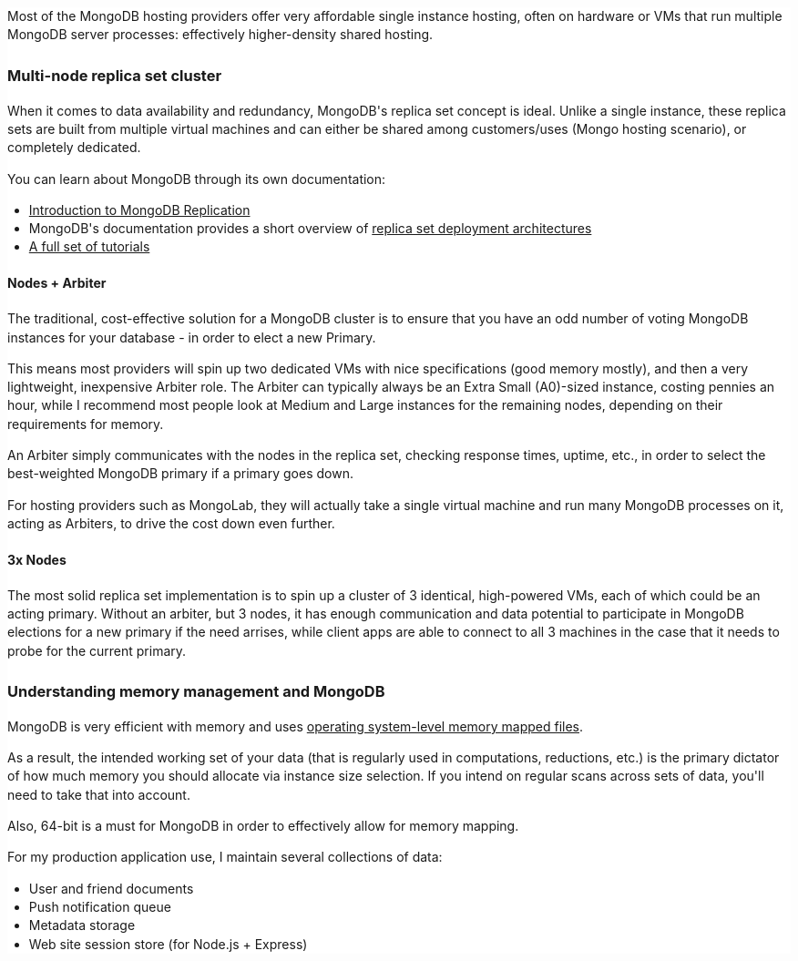 Most of the MongoDB hosting providers offer very affordable single instance hosting, often on hardware or VMs that run multiple MongoDB server processes: effectively higher-density shared hosting.

### Multi-node replica set cluster

When it comes to data availability and redundancy, MongoDB's replica set concept is ideal. Unlike a single instance, these replica sets are built from multiple virtual machines and can either be shared among customers/uses (Mongo hosting scenario), or completely dedicated.

You can learn about MongoDB through its own documentation:

- [Introduction to MongoDB Replication](http://docs.mongodb.org/manual/core/replication-introduction/)
- MongoDB's documentation provides a short overview of [replica set deployment architectures](http://docs.mongodb.org/manual/core/replica-set-architectures/)
- [A full set of tutorials](http://docs.mongodb.org/manual/administration/replica-sets/)

#### Nodes + Arbiter

The traditional, cost-effective solution for a MongoDB cluster is to ensure that you have an odd number of voting MongoDB instances for your database - in order to elect a new Primary.

This means most providers will spin up two dedicated VMs with nice specifications (good memory mostly), and then a very lightweight, inexpensive Arbiter role. The Arbiter can typically always be an Extra Small (A0)-sized instance, costing pennies an hour, while I recommend most people look at Medium and Large instances for the remaining nodes, depending on their requirements for memory.

An Arbiter simply communicates with the nodes in the replica set, checking response times, uptime, etc., in order to select the best-weighted MongoDB primary if a primary goes down.

For hosting providers such as MongoLab, they will actually take a single virtual machine and run many MongoDB processes on it, acting as Arbiters, to drive the cost down even further.

#### 3x Nodes

The most solid replica set implementation is to spin up a cluster of 3 identical, high-powered VMs, each of which could be an acting primary. Without an arbiter, but 3 nodes, it has enough communication and data potential to participate in MongoDB elections for a new primary if the need arrises, while client apps are able to connect to all 3 machines in the case that it needs to probe for the current primary.

### Understanding memory management and MongoDB

MongoDB is very efficient with memory and uses [operating system-level memory mapped files](http://docs.mongodb.org/manual/faq/storage/).

As a result, the intended working set of your data (that is regularly used in computations, reductions, etc.) is the primary dictator of how much memory you should allocate via instance size selection. If you intend on regular scans across sets of data, you'll need to take that into account.

Also, 64-bit is a must for MongoDB in order to effectively allow for memory mapping.

For my production application use, I maintain several collections of data:

- User and friend documents
- Push notification queue
- Metadata storage
- Web site session store (for Node.js + Express)
